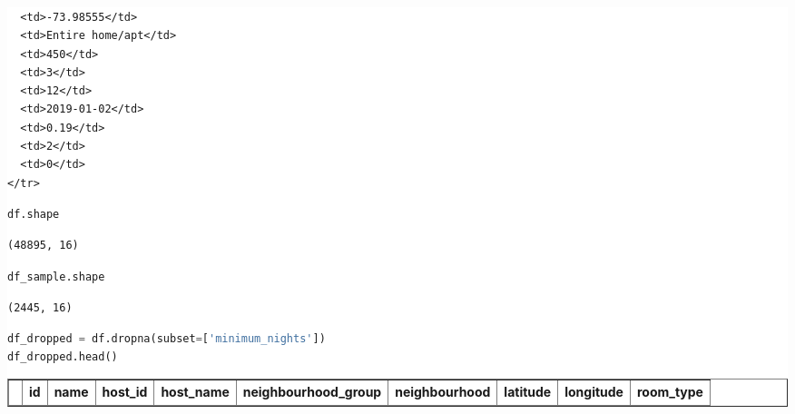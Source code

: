       <td>-73.98555</td>
      <td>Entire home/apt</td>
      <td>450</td>
      <td>3</td>
      <td>12</td>
      <td>2019-01-02</td>
      <td>0.19</td>
      <td>2</td>
      <td>0</td>
    </tr>
  </tbody>
</table>
</div>




```python
df.shape
```




    (48895, 16)




```python
df_sample.shape
```




    (2445, 16)




```python
df_dropped = df.dropna(subset=['minimum_nights'])
df_dropped.head()
```




<div>
<style scoped>
    .dataframe tbody tr th:only-of-type {
        vertical-align: middle;
    }

    .dataframe tbody tr th {
        vertical-align: top;
    }

    .dataframe thead th {
        text-align: right;
    }
</style>
<table border="1" class="dataframe">
  <thead>
    <tr style="text-align: right;">
      <th></th>
      <th>id</th>
      <th>name</th>
      <th>host_id</th>
      <th>host_name</th>
      <th>neighbourhood_group</th>
      <th>neighbourhood</th>
      <th>latitude</th>
      <th>longitude</th>
      <th>room_type</th>